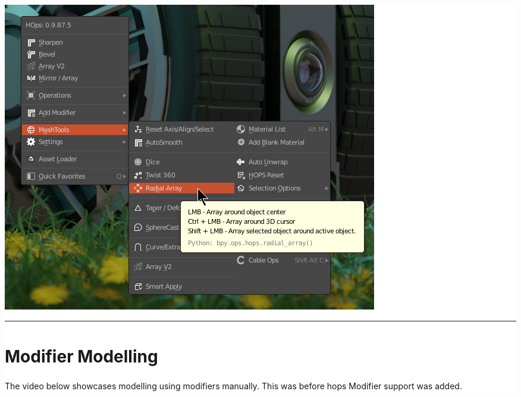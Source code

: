 ![mod](img/modifiers/m27.png)

___

# Modifier Modelling

The video below showcases modelling using modifiers manually. This was before hops Modifier support was added.

<iframe width="560" height="315" src="https://www.youtube.com/embed/ivmVWILUzZU" frameborder="0" allowfullscreen></iframe>

<iframe width="560" height="315" src="https://www.youtube.com/embed/videoseries?list=PL0RqAjByAphHoCDKWy6OU4BwB7hTi8lo_" frameborder="0" allow="autoplay; encrypted-media" allowfullscreen></iframe>